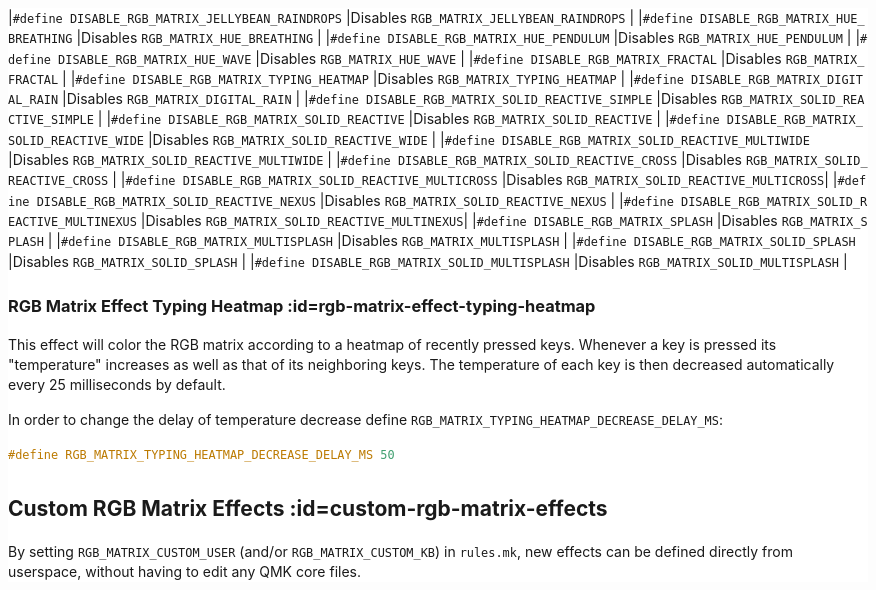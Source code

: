 |`#define DISABLE_RGB_MATRIX_JELLYBEAN_RAINDROPS`       |Disables `RGB_MATRIX_JELLYBEAN_RAINDROPS`      |
|`#define DISABLE_RGB_MATRIX_HUE_BREATHING`             |Disables `RGB_MATRIX_HUE_BREATHING`            |
|`#define DISABLE_RGB_MATRIX_HUE_PENDULUM`              |Disables `RGB_MATRIX_HUE_PENDULUM`             |
|`#define DISABLE_RGB_MATRIX_HUE_WAVE`                  |Disables `RGB_MATRIX_HUE_WAVE`                 |
|`#define DISABLE_RGB_MATRIX_FRACTAL`                   |Disables `RGB_MATRIX_FRACTAL`                  |
|`#define DISABLE_RGB_MATRIX_TYPING_HEATMAP`            |Disables `RGB_MATRIX_TYPING_HEATMAP`           |
|`#define DISABLE_RGB_MATRIX_DIGITAL_RAIN`              |Disables `RGB_MATRIX_DIGITAL_RAIN`             |
|`#define DISABLE_RGB_MATRIX_SOLID_REACTIVE_SIMPLE`     |Disables `RGB_MATRIX_SOLID_REACTIVE_SIMPLE`    |
|`#define DISABLE_RGB_MATRIX_SOLID_REACTIVE`            |Disables `RGB_MATRIX_SOLID_REACTIVE`           |
|`#define DISABLE_RGB_MATRIX_SOLID_REACTIVE_WIDE`       |Disables `RGB_MATRIX_SOLID_REACTIVE_WIDE`      |
|`#define DISABLE_RGB_MATRIX_SOLID_REACTIVE_MULTIWIDE`  |Disables `RGB_MATRIX_SOLID_REACTIVE_MULTIWIDE` |
|`#define DISABLE_RGB_MATRIX_SOLID_REACTIVE_CROSS`      |Disables `RGB_MATRIX_SOLID_REACTIVE_CROSS`     |
|`#define DISABLE_RGB_MATRIX_SOLID_REACTIVE_MULTICROSS` |Disables `RGB_MATRIX_SOLID_REACTIVE_MULTICROSS`|
|`#define DISABLE_RGB_MATRIX_SOLID_REACTIVE_NEXUS`      |Disables `RGB_MATRIX_SOLID_REACTIVE_NEXUS`     |
|`#define DISABLE_RGB_MATRIX_SOLID_REACTIVE_MULTINEXUS` |Disables `RGB_MATRIX_SOLID_REACTIVE_MULTINEXUS`|
|`#define DISABLE_RGB_MATRIX_SPLASH`                    |Disables `RGB_MATRIX_SPLASH`                   |
|`#define DISABLE_RGB_MATRIX_MULTISPLASH`               |Disables `RGB_MATRIX_MULTISPLASH`              |
|`#define DISABLE_RGB_MATRIX_SOLID_SPLASH`              |Disables `RGB_MATRIX_SOLID_SPLASH`             |
|`#define DISABLE_RGB_MATRIX_SOLID_MULTISPLASH`         |Disables `RGB_MATRIX_SOLID_MULTISPLASH`        |

### RGB Matrix Effect Typing Heatmap :id=rgb-matrix-effect-typing-heatmap

This effect will color the RGB matrix according to a heatmap of recently pressed
keys. Whenever a key is pressed its "temperature" increases as well as that of
its neighboring keys. The temperature of each key is then decreased
automatically every 25 milliseconds by default.

In order to change the delay of temperature decrease define
`RGB_MATRIX_TYPING_HEATMAP_DECREASE_DELAY_MS`:

```c
#define RGB_MATRIX_TYPING_HEATMAP_DECREASE_DELAY_MS 50
```

## Custom RGB Matrix Effects :id=custom-rgb-matrix-effects

By setting `RGB_MATRIX_CUSTOM_USER` (and/or `RGB_MATRIX_CUSTOM_KB`) in `rules.mk`, new effects can be defined directly from userspace, without having to edit any QMK core files.
